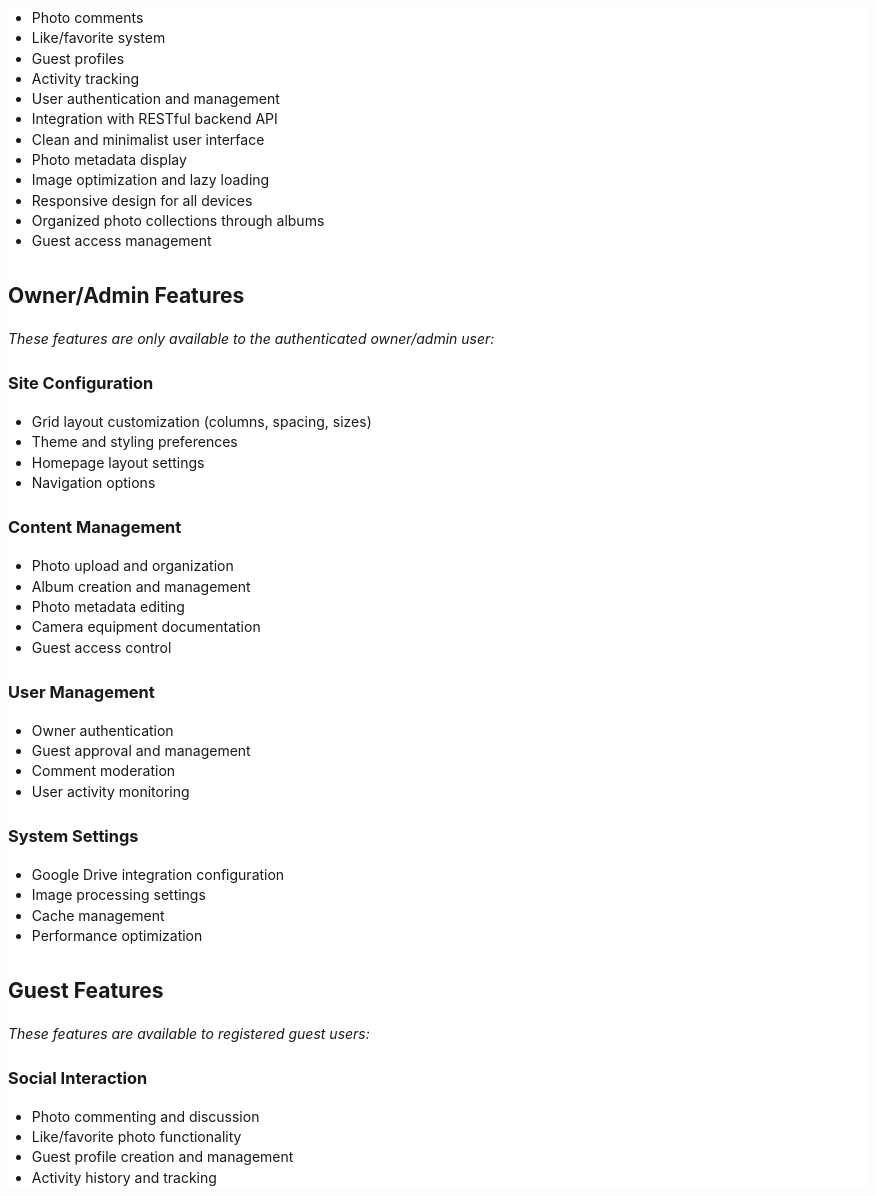   - Photo comments
  - Like/favorite system
  - Guest profiles
  - Activity tracking
- User authentication and management
- Integration with RESTful backend API
- Clean and minimalist user interface
- Photo metadata display
- Image optimization and lazy loading
- Responsive design for all devices
- Organized photo collections through albums
- Guest access management

## Owner/Admin Features

*These features are only available to the authenticated owner/admin user:*

### Site Configuration
- Grid layout customization (columns, spacing, sizes)
- Theme and styling preferences
- Homepage layout settings
- Navigation options

### Content Management
- Photo upload and organization
- Album creation and management
- Photo metadata editing
- Camera equipment documentation
- Guest access control

### User Management
- Owner authentication
- Guest approval and management
- Comment moderation
- User activity monitoring

### System Settings
- Google Drive integration configuration
- Image processing settings
- Cache management
- Performance optimization

## Guest Features

*These features are available to registered guest users:*

### Social Interaction
- Photo commenting and discussion
- Like/favorite photo functionality
- Guest profile creation and management
- Activity history and tracking
